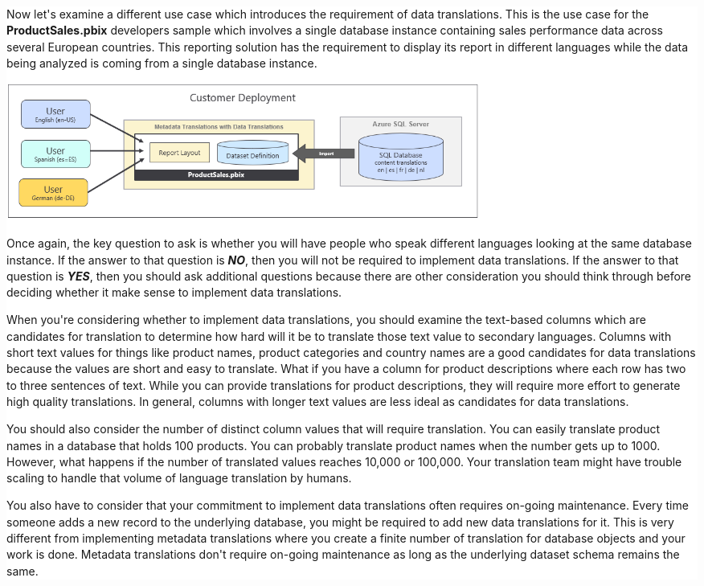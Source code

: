 Now let's examine a different use case which introduces the requirement
of data translations. This is the use case for the **ProductSales.pbix**
developers sample which involves a single database instance containing
sales performance data across several European countries. This reporting
solution has the requirement to display its report in different
languages while the data being analyzed is coming from a single database
instance.

<img src="./images/UnderstandingTranslationsInPowerBI/media/image79.png"
style="width:6.14478in;height:1.77914in" />

Once again, the key question to ask is whether you will have people who
speak different languages looking at the same database instance. If the
answer to that question is ***NO***, then you will not be required to
implement data translations. If the answer to that question is
***YES***, then you should ask additional questions because there are
other consideration you should think through before deciding whether it
make sense to implement data translations.

When you're considering whether to implement data translations, you
should examine the text-based columns which are candidates for
translation to determine how hard will it be to translate those text
value to secondary languages. Columns with short text values for things
like product names, product categories and country names are a good
candidates for data translations because the values are short and easy
to translate. What if you have a column for product descriptions where
each row has two to three sentences of text. While you can provide
translations for product descriptions, they will require more effort to
generate high quality translations. In general, columns with longer text
values are less ideal as candidates for data translations.

You should also consider the number of distinct column values that will
require translation. You can easily translate product names in a
database that holds 100 products. You can probably translate product
names when the number gets up to 1000. However, what happens if the
number of translated values reaches 10,000 or 100,000. Your translation
team might have trouble scaling to handle that volume of language
translation by humans.

You also have to consider that your commitment to implement data
translations often requires on-going maintenance. Every time someone
adds a new record to the underlying database, you might be required to
add new data translations for it. This is very different from
implementing metadata translations where you create a finite number of
translation for database objects and your work is done. Metadata
translations don't require on-going maintenance as long as the
underlying dataset schema remains the same.

